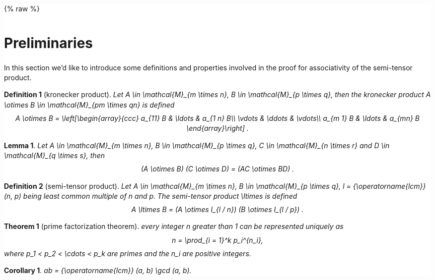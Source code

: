   <script>document.addEventListener("DOMContentLoaded", function () {
 var mathElements = document.getElementsByClassName("math");
 var macros = [];
 for (var i = 0; i < mathElements.length; i++) {
  var texText = mathElements[i].firstChild;
  if (mathElements[i].tagName == "SPAN") {
   katex.render(texText.data, mathElements[i], {
    displayMode: mathElements[i].classList.contains('display'),
    throwOnError: false,
    macros: macros,
    fleqn: false
   });
}}});
  </script>
  <link rel="stylesheet"
  href="https://cdn.jsdelivr.net/npm/katex@0.15.1/dist/katex.min.css" />
{% raw %}
<h1 id="preliminaries">Preliminaries</h1>
<p>In this section we’d like to introduce some definitions and
properties involved in the proof for associativity of the semi-tensor
product.</p>
<div class="definition">
<p><strong>Definition 1</strong> (kronecker product). <em>Let <span
class="math inline">A \in \mathcal{M}_{m \times n}, B \in \mathcal{M}_{p
\times q}</span>, then the kronecker product <span class="math inline">A
\otimes B \in \mathcal{M}_{pm \times qn}</span> is defined <span
class="math display">A \otimes B = \left[\begin{array}{ccc}
       a_{11} B &amp; \ldots &amp; a_{1 n} B\\
       \vdots &amp; \ddots &amp; \vdots\\
       a_{m 1} B &amp; \ldots &amp; a_{mn} B
     \end{array}\right] .</span></em></p>
</div>
<div class="lemma">
<p><strong>Lemma 1</strong>. <em>Let <span class="math inline">A \in
\mathcal{M}_{m \times n}</span>, <span class="math inline">B \in
\mathcal{M}_{p \times q}</span>, <span class="math inline">C
  \in \mathcal{M}_{n \times r}</span> and <span class="math inline">D
\in \mathcal{M}_{q \times s}</span>, then <span class="math display">(A
\otimes B) (C \otimes D) = (AC \otimes BD) .</span></em></p>
</div>
<div class="definition">
<p><strong>Definition 2</strong> (semi-tensor product). <em>Let <span
class="math inline">A \in \mathcal{M}_{m \times n}, B \in \mathcal{M}_{p
\times q}</span>, <span class="math inline">l =
  {\operatorname{lcm}} (n, p)</span> being least common multiple of
<span class="math inline">n</span> and <span
class="math inline">p</span>. The semi-tensor product <span
class="math inline">\ltimes</span> is defined <span
class="math display">A \ltimes B = (A \otimes I_{l / n})  (B \otimes
I_{l / p}) .</span></em></p>
</div>
<div class="theorem">
<p><strong>Theorem 1</strong> (prime factorization theorem). <em>every
integer <span class="math inline">n</span> greater than <span
class="math inline">1</span> can be represented uniquely as <span
class="math display">n = \prod_{i = 1}^k p_i^{n_i},</span> where <span
class="math inline">p_1 &lt; p_2 &lt; \cdots &lt; p_k</span> are primes
and the <span class="math inline">n_i</span> are positive
integers.</em></p>
</div>
<div class="corollary">
<p><strong>Corollary 1</strong>. <em><span class="math inline">ab =
{\operatorname{lcm}} (a, b) \gcd (a, b)</span>.</em></p>
</div>